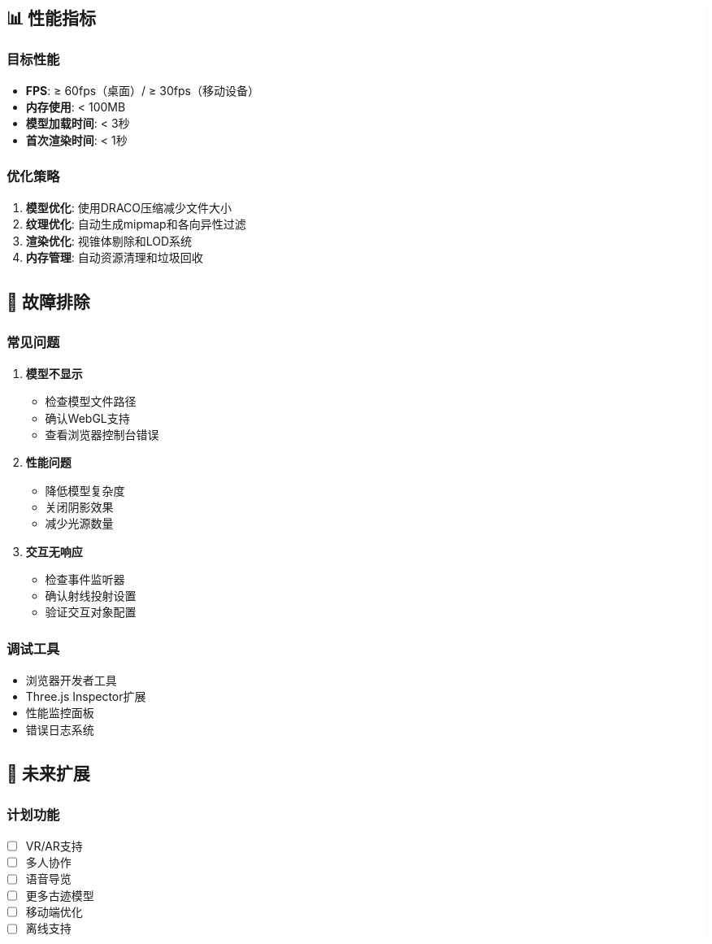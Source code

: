 ## 📊 性能指标

### 目标性能
- **FPS**: ≥ 60fps（桌面）/ ≥ 30fps（移动设备）
- **内存使用**: < 100MB
- **模型加载时间**: < 3秒
- **首次渲染时间**: < 1秒

### 优化策略
1. **模型优化**: 使用DRACO压缩减少文件大小
2. **纹理优化**: 自动生成mipmap和各向异性过滤
3. **渲染优化**: 视锥体剔除和LOD系统
4. **内存管理**: 自动资源清理和垃圾回收

## 🐛 故障排除

### 常见问题

1. **模型不显示**
   - 检查模型文件路径
   - 确认WebGL支持
   - 查看浏览器控制台错误

2. **性能问题**
   - 降低模型复杂度
   - 关闭阴影效果
   - 减少光源数量

3. **交互无响应**
   - 检查事件监听器
   - 确认射线投射设置
   - 验证交互对象配置

### 调试工具
- 浏览器开发者工具
- Three.js Inspector扩展
- 性能监控面板
- 错误日志系统

## 🔮 未来扩展

### 计划功能
- [ ] VR/AR支持
- [ ] 多人协作
- [ ] 语音导览
- [ ] 更多古迹模型
- [ ] 移动端优化
- [ ] 离线支持
